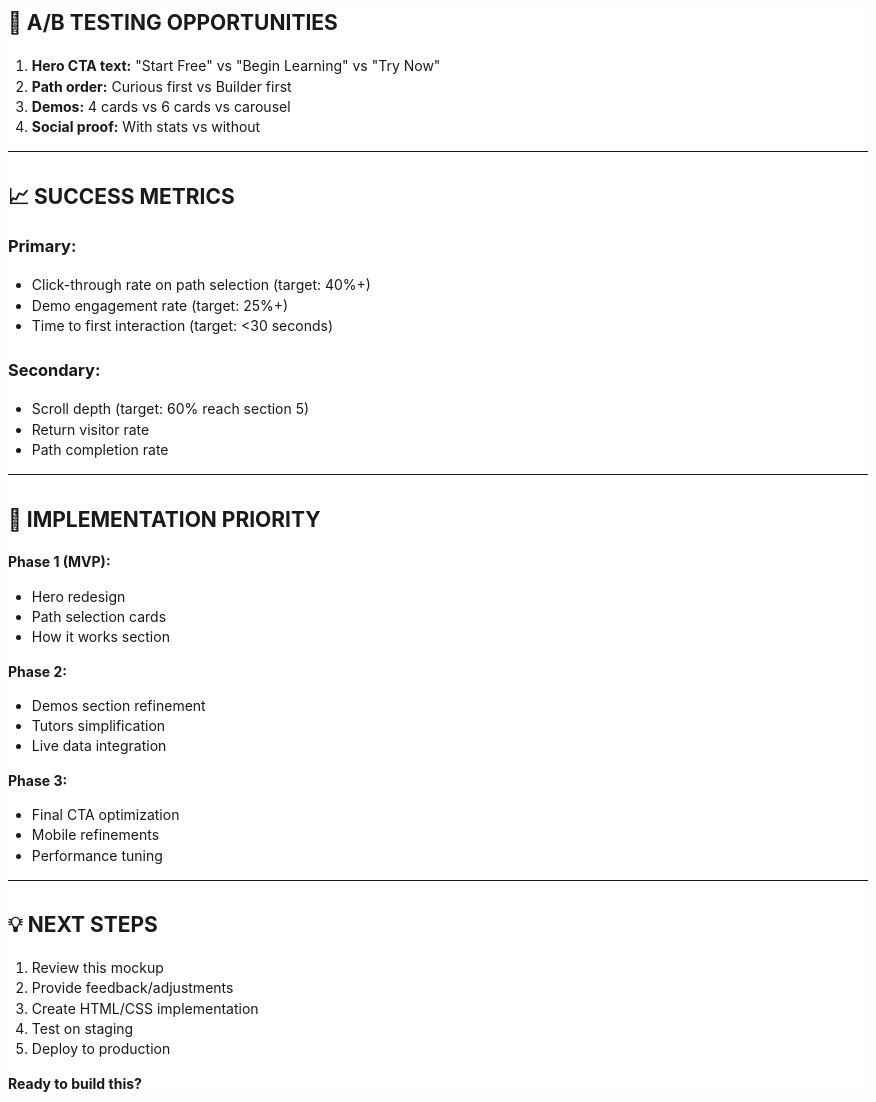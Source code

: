 ## 🧪 A/B TESTING OPPORTUNITIES

1. **Hero CTA text:** "Start Free" vs "Begin Learning" vs "Try Now"
2. **Path order:** Curious first vs Builder first
3. **Demos:** 4 cards vs 6 cards vs carousel
4. **Social proof:** With stats vs without

---

## 📈 SUCCESS METRICS

### **Primary:**
- Click-through rate on path selection (target: 40%+)
- Demo engagement rate (target: 25%+)
- Time to first interaction (target: <30 seconds)

### **Secondary:**
- Scroll depth (target: 60% reach section 5)
- Return visitor rate
- Path completion rate

---

## 🚀 IMPLEMENTATION PRIORITY

**Phase 1 (MVP):**
- Hero redesign
- Path selection cards
- How it works section

**Phase 2:**
- Demos section refinement
- Tutors simplification
- Live data integration

**Phase 3:**
- Final CTA optimization
- Mobile refinements
- Performance tuning

---

## 💡 NEXT STEPS

1. Review this mockup
2. Provide feedback/adjustments
3. Create HTML/CSS implementation
4. Test on staging
5. Deploy to production

**Ready to build this?**
